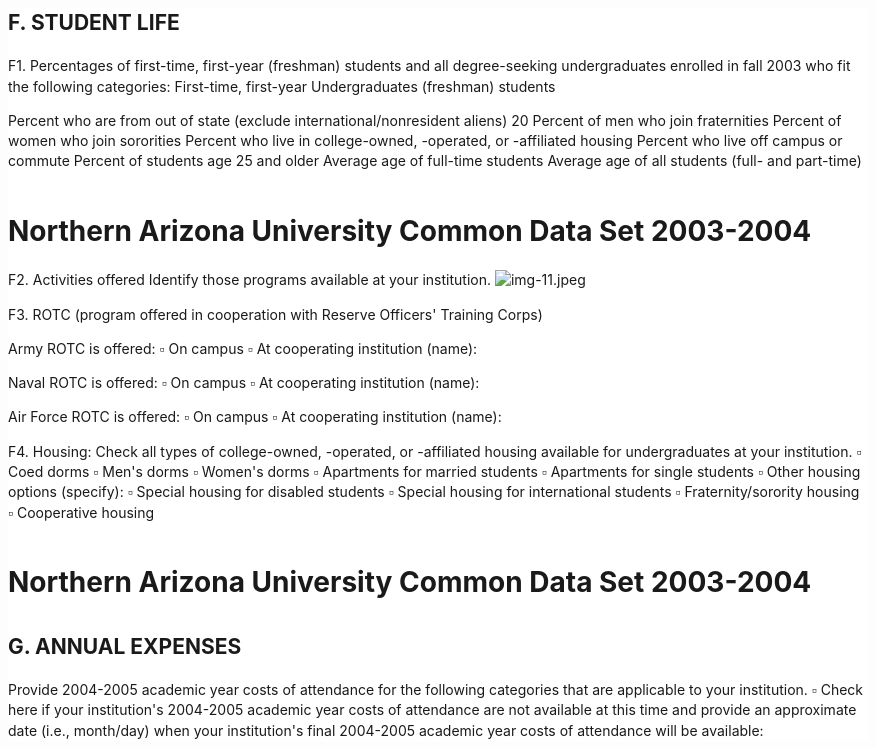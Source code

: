 ## F. STUDENT LIFE

F1. Percentages of first-time, first-year (freshman) students and all degree-seeking undergraduates enrolled in fall 2003 who fit the following categories:
First-time, first-year Undergraduates (freshman) students

Percent who are from out of state (exclude international/nonresident aliens) 20
Percent of men who join fraternities
Percent of women who join sororities
Percent who live in college-owned, -operated, or -affiliated housing
Percent who live off campus or commute
Percent of students age 25 and older
Average age of full-time students
Average age of all students (full- and part-time)
# Northern Arizona University Common Data Set 2003-2004 

F2. Activities offered Identify those programs available at your institution.
![img-11.jpeg](img-11.jpeg)

F3. ROTC (program offered in cooperation with Reserve Officers' Training Corps)

Army ROTC is offered:
$\square$ On campus
$\square$ At cooperating institution (name):

Naval ROTC is offered:
$\square$ On campus
$\square$ At cooperating institution (name):

Air Force ROTC is offered:
$\square$ On campus
$\square$ At cooperating institution (name):

F4. Housing: Check all types of college-owned, -operated, or -affiliated housing available for undergraduates at your institution.
$\square$ Coed dorms
$\square$ Men's dorms
$\square$ Women's dorms
$\square$ Apartments for married students
$\square$ Apartments for single students
$\square$ Other housing options (specify):
$\square$ Special housing for disabled students
$\square$ Special housing for international students
$\square$ Fraternity/sorority housing
$\square$ Cooperative housing
# Northern Arizona University Common Data Set 2003-2004 

## G. ANNUAL EXPENSES

Provide 2004-2005 academic year costs of attendance for the following categories that are applicable to your institution.
$\square$ Check here if your institution's 2004-2005 academic year costs of attendance are not available at this time and provide an approximate date (i.e., month/day) when your institution's final 2004-2005 academic year costs of attendance will be available: $\qquad$
